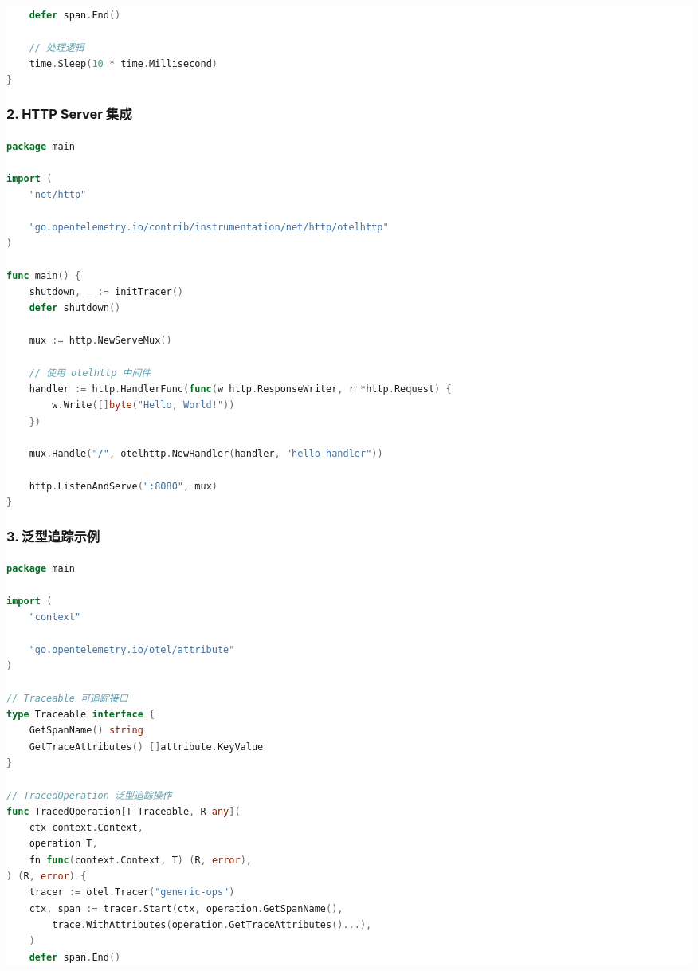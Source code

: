 ```go
    defer span.End()

    // 处理逻辑
    time.Sleep(10 * time.Millisecond)
}
```

### 2. HTTP Server 集成

```go
package main

import (
    "net/http"

    "go.opentelemetry.io/contrib/instrumentation/net/http/otelhttp"
)

func main() {
    shutdown, _ := initTracer()
    defer shutdown()

    mux := http.NewServeMux()

    // 使用 otelhttp 中间件
    handler := http.HandlerFunc(func(w http.ResponseWriter, r *http.Request) {
        w.Write([]byte("Hello, World!"))
    })

    mux.Handle("/", otelhttp.NewHandler(handler, "hello-handler"))

    http.ListenAndServe(":8080", mux)
}
```

### 3. 泛型追踪示例

```go
package main

import (
    "context"

    "go.opentelemetry.io/otel/attribute"
)

// Traceable 可追踪接口
type Traceable interface {
    GetSpanName() string
    GetTraceAttributes() []attribute.KeyValue
}

// TracedOperation 泛型追踪操作
func TracedOperation[T Traceable, R any](
    ctx context.Context,
    operation T,
    fn func(context.Context, T) (R, error),
) (R, error) {
    tracer := otel.Tracer("generic-ops")
    ctx, span := tracer.Start(ctx, operation.GetSpanName(),
        trace.WithAttributes(operation.GetTraceAttributes()...),
    )
    defer span.End()

```